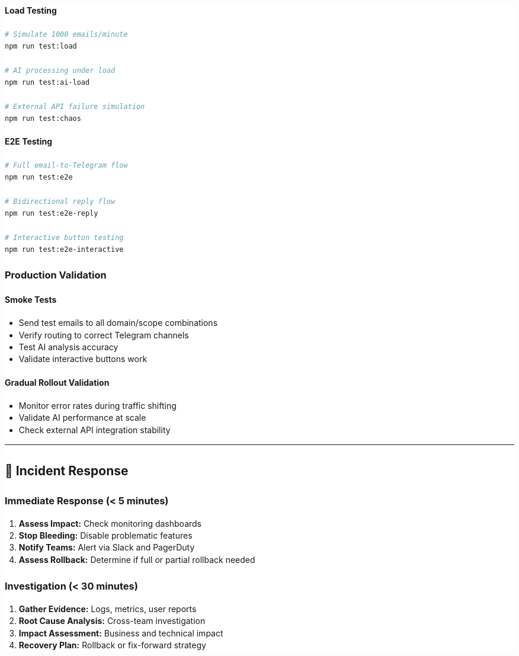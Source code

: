 #### **Load Testing**
```bash
# Simulate 1000 emails/minute
npm run test:load

# AI processing under load
npm run test:ai-load

# External API failure simulation
npm run test:chaos
```

#### **E2E Testing**
```bash
# Full email-to-Telegram flow
npm run test:e2e

# Bidirectional reply flow
npm run test:e2e-reply

# Interactive button testing
npm run test:e2e-interactive
```

### **Production Validation**

#### **Smoke Tests**
- Send test emails to all domain/scope combinations
- Verify routing to correct Telegram channels
- Test AI analysis accuracy
- Validate interactive buttons work

#### **Gradual Rollout Validation**
- Monitor error rates during traffic shifting
- Validate AI performance at scale
- Check external API integration stability

---

## 🚨 **Incident Response**

### **Immediate Response (< 5 minutes)**
1. **Assess Impact:** Check monitoring dashboards
2. **Stop Bleeding:** Disable problematic features
3. **Notify Teams:** Alert via Slack and PagerDuty
4. **Assess Rollback:** Determine if full or partial rollback needed

### **Investigation (< 30 minutes)**
1. **Gather Evidence:** Logs, metrics, user reports
2. **Root Cause Analysis:** Cross-team investigation
3. **Impact Assessment:** Business and technical impact
4. **Recovery Plan:** Rollback or fix-forward strategy
